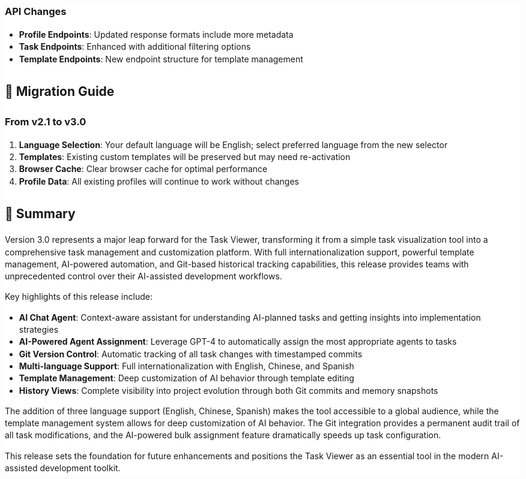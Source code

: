 ### API Changes
- **Profile Endpoints**: Updated response formats include more metadata
- **Task Endpoints**: Enhanced with additional filtering options
- **Template Endpoints**: New endpoint structure for template management

## 🚀 Migration Guide

### From v2.1 to v3.0
1. **Language Selection**: Your default language will be English; select preferred language from the new selector
2. **Templates**: Existing custom templates will be preserved but may need re-activation
3. **Browser Cache**: Clear browser cache for optimal performance
4. **Profile Data**: All existing profiles will continue to work without changes

## 🎯 Summary

Version 3.0 represents a major leap forward for the Task Viewer, transforming it from a simple task visualization tool into a comprehensive task management and customization platform. With full internationalization support, powerful template management, AI-powered automation, and Git-based historical tracking capabilities, this release provides teams with unprecedented control over their AI-assisted development workflows.

Key highlights of this release include:
- **AI Chat Agent**: Context-aware assistant for understanding AI-planned tasks and getting insights into implementation strategies
- **AI-Powered Agent Assignment**: Leverage GPT-4 to automatically assign the most appropriate agents to tasks
- **Git Version Control**: Automatic tracking of all task changes with timestamped commits
- **Multi-language Support**: Full internationalization with English, Chinese, and Spanish
- **Template Management**: Deep customization of AI behavior through template editing
- **History Views**: Complete visibility into project evolution through both Git commits and memory snapshots

The addition of three language support (English, Chinese, Spanish) makes the tool accessible to a global audience, while the template management system allows for deep customization of AI behavior. The Git integration provides a permanent audit trail of all task modifications, and the AI-powered bulk assignment feature dramatically speeds up task configuration.

This release sets the foundation for future enhancements and positions the Task Viewer as an essential tool in the modern AI-assisted development toolkit.